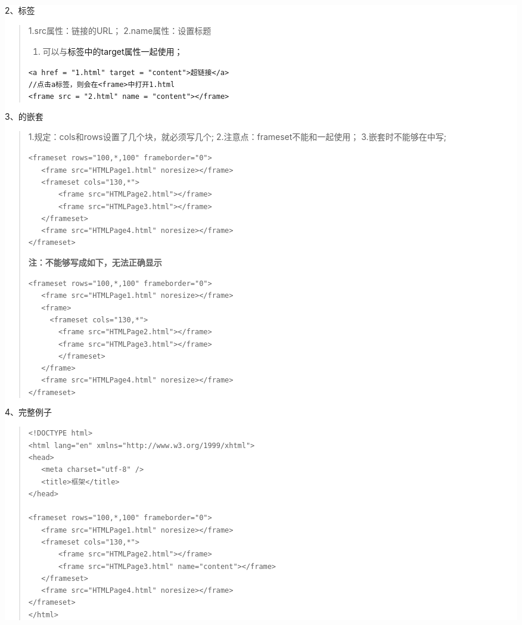 2、<frame>标签
> 1.src属性：链接的URL；
> 2.name属性：设置标题
> 1. 可以与<a>标签中的target属性一起使用；
>```
><a href = "1.html" target = "content">超链接</a>
>//点击a标签，则会在<frame>中打开1.html
><frame src = "2.html" name = "content"></frame>
>```

3、<frameset>的嵌套
> 1.规定：cols和rows设置了几个块，就必须写几个<frame>;
> 2.注意点：frameset不能和<body>一起使用；
> 3.嵌套时不能够在<frame>中写<frameset>;
>```
><frameset rows="100,*,100" frameborder="0">
>    <frame src="HTMLPage1.html" noresize></frame>
>    <frameset cols="130,*">
>        <frame src="HTMLPage2.html"></frame>
>        <frame src="HTMLPage3.html"></frame>
>    </frameset>
>    <frame src="HTMLPage4.html" noresize></frame>
></frameset>
>```
> **注：不能够写成如下，无法正确显示**
>```
><frameset rows="100,*,100" frameborder="0">
>    <frame src="HTMLPage1.html" noresize></frame>
>    <frame>
>      <frameset cols="130,*">
>        <frame src="HTMLPage2.html"></frame>
>        <frame src="HTMLPage3.html"></frame>
>        </frameset>
>    </frame>
>    <frame src="HTMLPage4.html" noresize></frame>
></frameset>
>```

4、完整例子
>```
><!DOCTYPE html>
><html lang="en" xmlns="http://www.w3.org/1999/xhtml">
><head>
>    <meta charset="utf-8" />
>    <title>框架</title>
></head>
>
><frameset rows="100,*,100" frameborder="0">
>    <frame src="HTMLPage1.html" noresize></frame>
>    <frameset cols="130,*">
>        <frame src="HTMLPage2.html"></frame>
>        <frame src="HTMLPage3.html" name="content"></frame>
>    </frameset>
>    <frame src="HTMLPage4.html" noresize></frame>
></frameset>
></html>
>```

